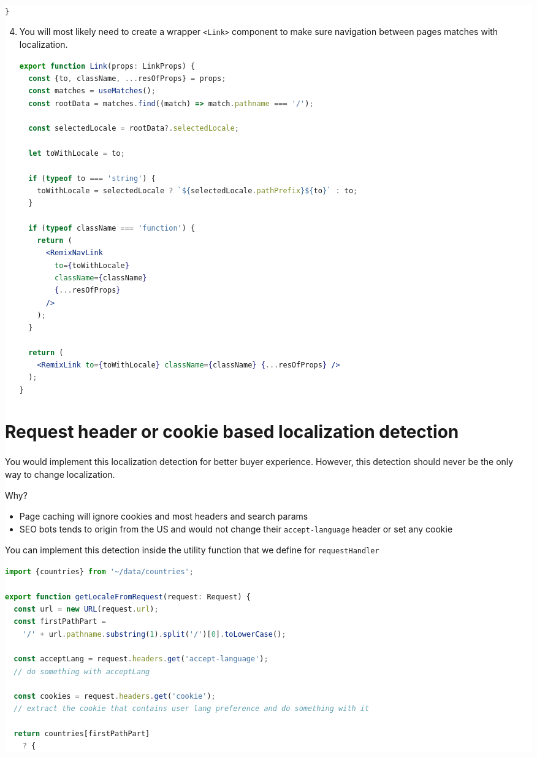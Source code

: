    ```jsx
   }
   ```

4. You will most likely need to create a wrapper `<Link>` component to make sure navigation
   between pages matches with localization.

   ```jsx
   export function Link(props: LinkProps) {
     const {to, className, ...resOfProps} = props;
     const matches = useMatches();
     const rootData = matches.find((match) => match.pathname === '/');

     const selectedLocale = rootData?.selectedLocale;

     let toWithLocale = to;

     if (typeof to === 'string') {
       toWithLocale = selectedLocale ? `${selectedLocale.pathPrefix}${to}` : to;
     }

     if (typeof className === 'function') {
       return (
         <RemixNavLink
           to={toWithLocale}
           className={className}
           {...resOfProps}
         />
       );
     }

     return (
       <RemixLink to={toWithLocale} className={className} {...resOfProps} />
     );
   }
   ```

# Request header or cookie based localization detection

You would implement this localization detection for better buyer experience. However, this detection
should never be the only way to change localization.

Why?

- Page caching will ignore cookies and most headers and search params
- SEO bots tends to origin from the US and would not change their `accept-language` header or set any cookie

You can implement this detection inside the utility function that we define for `requestHandler`

```jsx
import {countries} from '~/data/countries';

export function getLocaleFromRequest(request: Request) {
  const url = new URL(request.url);
  const firstPathPart =
    '/' + url.pathname.substring(1).split('/')[0].toLowerCase();

  const acceptLang = request.headers.get('accept-language');
  // do something with acceptLang

  const cookies = request.headers.get('cookie');
  // extract the cookie that contains user lang preference and do something with it

  return countries[firstPathPart]
    ? {
```